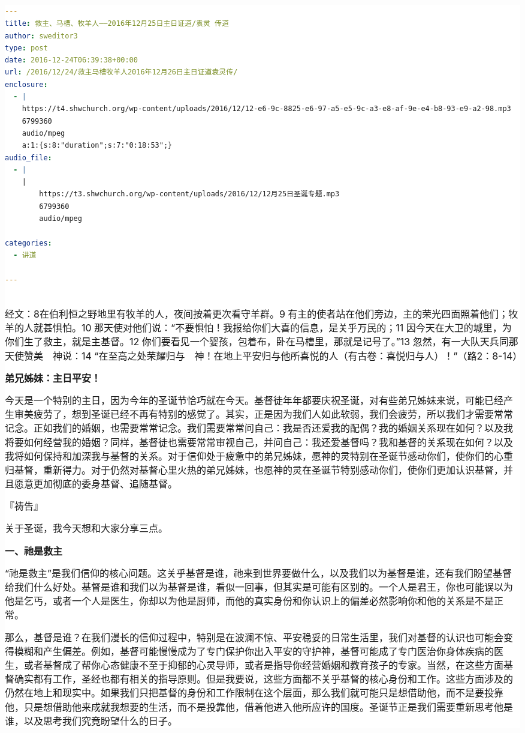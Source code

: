 ```yaml
---
title: 救主、马槽、牧羊人——2016年12月25日主日证道/袁灵 传道
author: sweditor3
type: post
date: 2016-12-24T06:39:38+00:00
url: /2016/12/24/救主马槽牧羊人2016年12月26日主日证道袁灵传/
enclosure:
  - |
    https://t4.shwchurch.org/wp-content/uploads/2016/12/12-e6-9c-8825-e6-97-a5-e5-9c-a3-e8-af-9e-e4-b8-93-e9-a2-98.mp3
    6799360
    audio/mpeg
    a:1:{s:8:"duration";s:7:"0:18:53";}
audio_file:
  - |
    |
        https://t3.shwchurch.org/wp-content/uploads/2016/12/12月25日圣诞专题.mp3
        6799360
        audio/mpeg
        
categories:
  - 讲道

---
```

<audio class="wp-audio-shortcode" id="audio-14769-778" preload="none" style="width: 100%;" controls="controls"><source type="audio/mpeg" src="http://t5.shwchurch.org/wp-content/uploads/2016/12/12-e6-9c-8825-e6-97-a5-e5-9c-a3-e8-af-9e-e4-b8-93-e9-a2-98.mp3?_=778" /><http://t5.shwchurch.org/wp-content/uploads/2016/12/12-e6-9c-8825-e6-97-a5-e5-9c-a3-e8-af-9e-e4-b8-93-e9-a2-98.mp3></audio> 

<span style="font-size: 12pt;"><br /> 经文：8在伯利恒之野地里有牧羊的人，夜间按着更次看守羊群。9 有主的使者站在他们旁边，主的荣光四面照着他们；牧羊的人就甚惧怕。10 那天使对他们说：“不要惧怕！我报给你们大喜的信息，是关乎万民的；11 因今天在大卫的城里，为你们生了救主，就是主基督。12 你们要看见一个婴孩，包着布，卧在马槽里，那就是记号了。”13 忽然，有一大队天兵同那天使赞美　神说：14 “在至高之处荣耀归与　神！在地上平安归与他所喜悦的人（有古卷：喜悦归与人）！”（路2：8-14）</span>

**<span style="font-size: 12pt;">弟兄姊妹：主日平安！</span>**

<span style="font-size: 12pt;">今天是一个特别的主日，因为今年的圣诞节恰巧就在今天。基督徒年年都要庆祝圣诞，对有些弟兄姊妹来说，可能已经产生审美疲劳了，想到圣诞已经不再有特别的感觉了。其实，正是因为我们人如此软弱，我们会疲劳，所以我们才需要常常记念。正如我们的婚姻，也需要常常记念。我们需要常常问自己：我是否还爱我的配偶？我的婚姻关系现在如何？以及我将要如何经营我的婚姻？同样，基督徒也需要常常审视自己，并问自己：我还爱基督吗？我和基督的关系现在如何？以及我将如何保持和加深我与基督的关系。对于信仰处于疲惫中的弟兄姊妹，愿神的灵特别在圣诞节感动你们，使你们的心重归基督，重新得力。对于仍然对基督心里火热的弟兄姊妹，也愿神的灵在圣诞节特别感动你们，使你们更加认识基督，并且愿意更加彻底的委身基督、追随基督。</span>

<span style="font-size: 12pt;">『祷告』</span>

<span style="font-size: 12pt;">关于圣诞，我今天想和大家分享三点。</span>

**<span style="font-size: 12pt;">一、祂是救主</span>**

<span style="font-size: 12pt;">“祂是救主”是我们信仰的核心问题。这关乎基督是谁，祂来到世界要做什么，以及我们以为基督是谁，还有我们盼望基督给我们什么好处。基督是谁和我们以为基督是谁，看似一回事，但其实是可能有区别的。一个人是君王，你也可能误以为他是乞丐，或者一个人是医生，你却以为他是厨师，而他的真实身份和你认识上的偏差必然影响你和他的关系是不是正常。</span>

<span style="font-size: 12pt;">那么，基督是谁？在我们漫长的信仰过程中，特别是在波澜不惊、平安稳妥的日常生活里，我们对基督的认识也可能会变得模糊和产生偏差。例如，基督可能慢慢成为了专门保护你出入平安的守护神，基督可能成了专门医治你身体疾病的医生，或者基督成了帮你心态健康不至于抑郁的心灵导师，或者是指导你经营婚姻和教育孩子的专家。当然，在这些方面基督确实都有工作，圣经也都有相关的指导原则。但是我要说，这些方面都不关乎基督的核心身份和工作。这些方面涉及的仍然在地上和现实中。如果我们只把基督的身份和工作限制在这个层面，那么我们就可能只是想借助他，而不是要投靠他，只是想借助他来成就我想要的生活，而不是投靠他，借着他进入他所应许的国度。圣诞节正是我们需要重新思考他是谁，以及思考我们究竟盼望什么的日子。</span>
